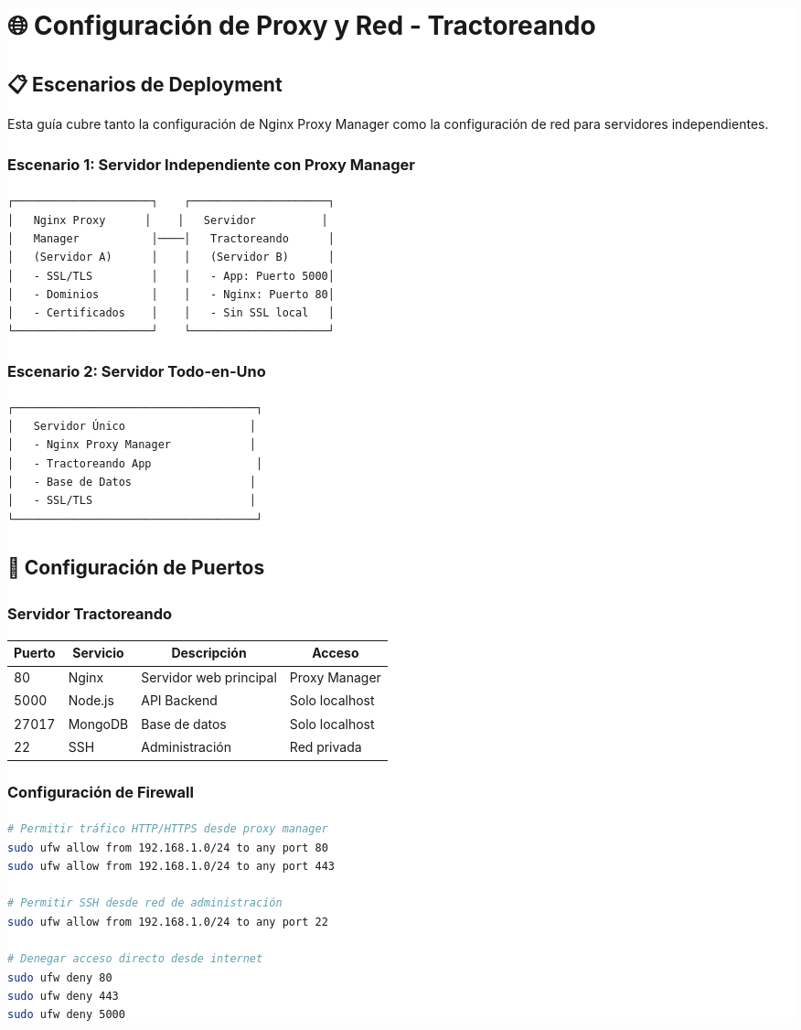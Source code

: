 # 🌐 Configuración de Proxy y Red - Tractoreando

## 📋 Escenarios de Deployment

Esta guía cubre tanto la configuración de Nginx Proxy Manager como la configuración de red para servidores independientes.

### Escenario 1: Servidor Independiente con Proxy Manager

```
┌─────────────────────┐    ┌─────────────────────┐
│   Nginx Proxy      │    │   Servidor          │
│   Manager           │────│   Tractoreando      │
│   (Servidor A)      │    │   (Servidor B)      │
│   - SSL/TLS         │    │   - App: Puerto 5000│
│   - Dominios        │    │   - Nginx: Puerto 80│
│   - Certificados    │    │   - Sin SSL local   │
└─────────────────────┘    └─────────────────────┘
```

### Escenario 2: Servidor Todo-en-Uno

```
┌─────────────────────────────────────┐
│   Servidor Único                   │
│   - Nginx Proxy Manager            │
│   - Tractoreando App                │
│   - Base de Datos                  │
│   - SSL/TLS                        │
└─────────────────────────────────────┘
```

## 🔌 Configuración de Puertos

### Servidor Tractoreando

| Puerto | Servicio | Descripción | Acceso |
|--------|----------|-------------|--------|
| 80 | Nginx | Servidor web principal | Proxy Manager |
| 5000 | Node.js | API Backend | Solo localhost |
| 27017 | MongoDB | Base de datos | Solo localhost |
| 22 | SSH | Administración | Red privada |

### Configuración de Firewall

```bash
# Permitir tráfico HTTP/HTTPS desde proxy manager
sudo ufw allow from 192.168.1.0/24 to any port 80
sudo ufw allow from 192.168.1.0/24 to any port 443

# Permitir SSH desde red de administración
sudo ufw allow from 192.168.1.0/24 to any port 22

# Denegar acceso directo desde internet
sudo ufw deny 80
sudo ufw deny 443
sudo ufw deny 5000
```
